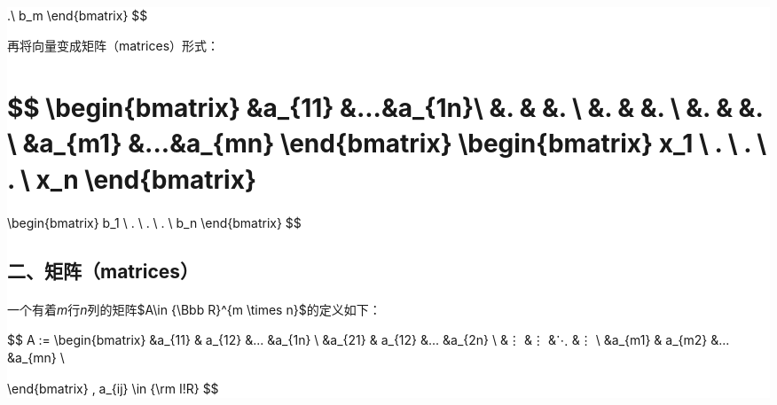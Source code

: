 .\\
b_m
\end{bmatrix}
$$



再将向量变成矩阵（matrices）形式：


$$
\begin{bmatrix}
&a_{11} &...&a_{1n}\\
&. & &. \\
&. & &. \\
&. & &. \\
&a_{m1} &...&a_{mn}
\end{bmatrix}
\begin{bmatrix}
x_1 \\
. \\
. \\
. \\
x_n
\end{bmatrix}
=
\begin{bmatrix}
b_1 \\
. \\
. \\
. \\
b_n
\end{bmatrix}
$$



## 二、矩阵（matrices）

一个有着$m$行$n$列的矩阵$A\in {\Bbb R}^{m \times n}$的定义如下：


$$
A :=
\begin{bmatrix}
&a_{11} & a_{12} &... &a_{1n} \\
&a_{21} & a_{12} &... &a_{2n} \\
&⋮ &⋮  &⋱ &⋮ \\
&a_{m1} & a_{m2} &... &a_{mn} \\

\end{bmatrix}
,
a_{ij} \in {\rm I\!R}
$$

